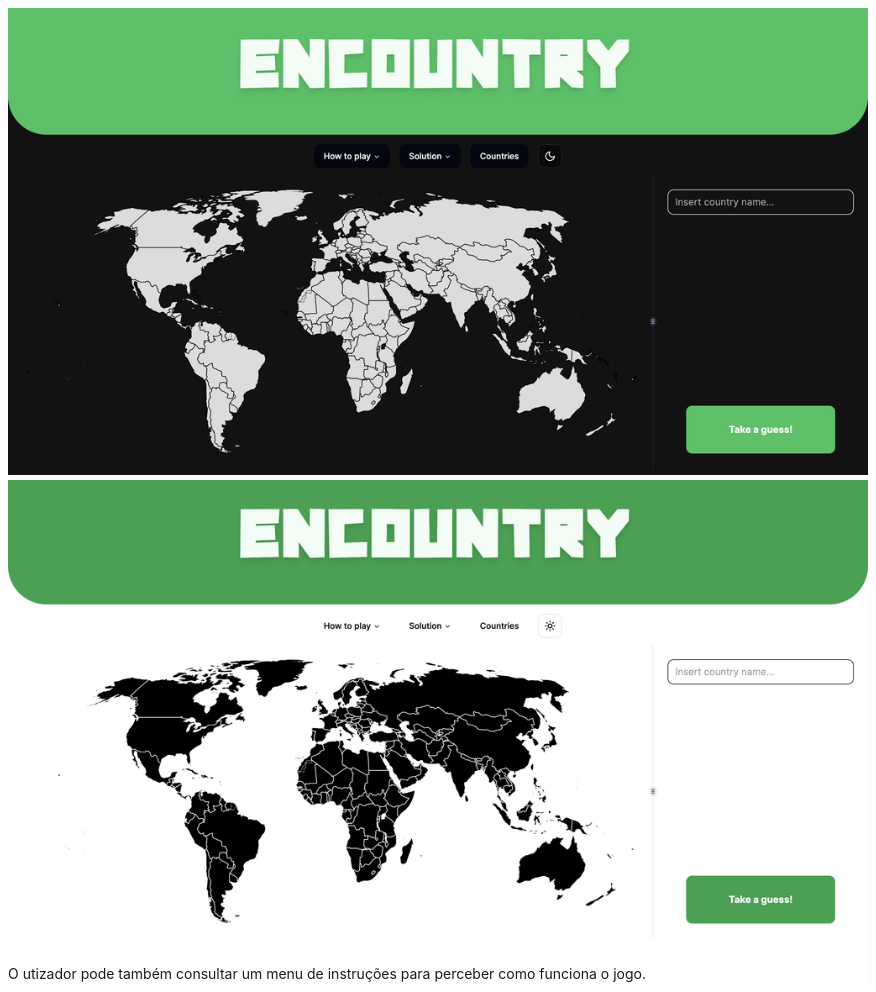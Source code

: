 ![paginaInicialDark](screenshots/paginaInicialDark.png)
![paginaInicialLight](screenshots/paginaInicialLight.png)

O utizador pode também consultar um menu de instruções para perceber como funciona o jogo.